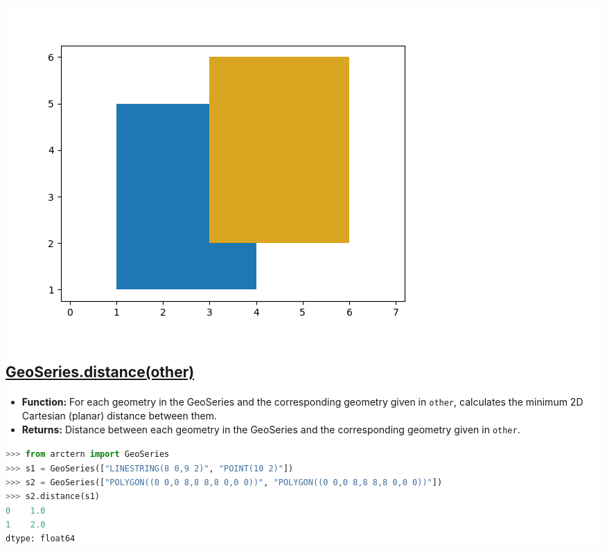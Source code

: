 ![](./img/overlaps.png)

## [GeoSeries.distance(other)](../../api_reference/standalone_api/api/arctern.GeoSeries.distance.html)

* **Function:** For each geometry in the GeoSeries and the corresponding geometry given in ``other``, calculates the minimum 2D Cartesian (planar) distance between them.
* **Returns:** Distance between each geometry in the GeoSeries and the corresponding geometry given in ``other``.

```python
>>> from arctern import GeoSeries
>>> s1 = GeoSeries(["LINESTRING(8 0,9 2)", "POINT(10 2)"])
>>> s2 = GeoSeries(["POLYGON((0 0,0 8,8 8,8 0,0 0))", "POLYGON((0 0,0 8,8 8,8 0,0 0))"])
>>> s2.distance(s1)
0    1.0
1    2.0
dtype: float64
```